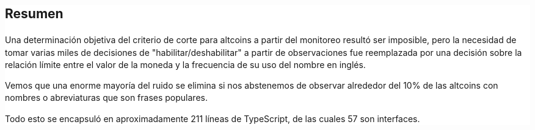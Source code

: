 ## Resumen

Una determinación objetiva del criterio de corte para altcoins a partir del monitoreo resultó ser imposible, pero la necesidad de tomar varias miles de decisiones de "habilitar/deshabilitar" a partir de observaciones fue reemplazada por una decisión sobre la relación límite entre el valor de la moneda y la frecuencia de su uso del nombre en inglés.

Vemos que una enorme mayoría del ruido se elimina si nos abstenemos de observar alrededor del 10% de las altcoins con nombres o abreviaturas que son frases populares.

Todo esto se encapsuló en aproximadamente 211 líneas de TypeScript, de las cuales 57 son interfaces.
